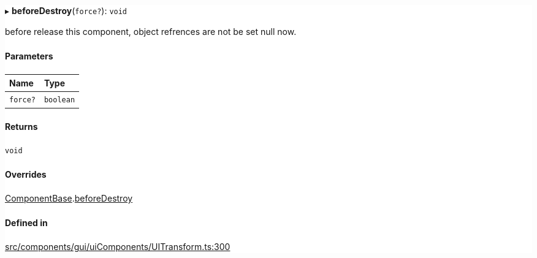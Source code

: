▸ **beforeDestroy**(`force?`): `void`

before release this component, object refrences are not be set null now.

#### Parameters

| Name | Type |
| :------ | :------ |
| `force?` | `boolean` |

#### Returns

`void`

#### Overrides

[ComponentBase](ComponentBase.md).[beforeDestroy](ComponentBase.md#beforedestroy)

#### Defined in

[src/components/gui/uiComponents/UITransform.ts:300](https://github.com/Orillusion/orillusion/blob/main/src/components/gui/uiComponents/UITransform.ts#L300)
